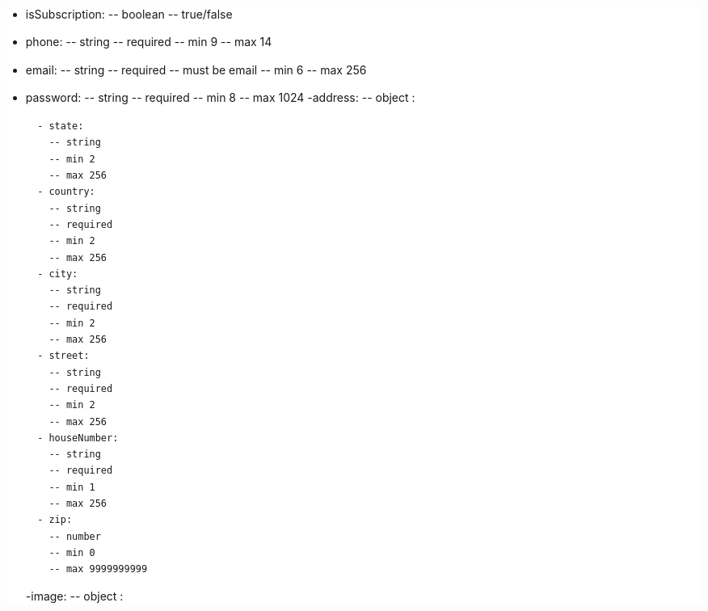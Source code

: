 - isSubscription:
  -- boolean
  -- true/false
- phone:
  -- string
  -- required
  -- min 9
  -- max 14
- email:
  -- string
  -- required
  -- must be email
  -- min 6
  -- max 256
- password:
  -- string
  -- required
  -- min 8
  -- max 1024
  -address:
  -- object :

        - state:
          -- string
          -- min 2
          -- max 256
        - country:
          -- string
          -- required
          -- min 2
          -- max 256
        - city:
          -- string
          -- required
          -- min 2
          -- max 256
        - street:
          -- string
          -- required
          -- min 2
          -- max 256
        - houseNumber:
          -- string
          -- required
          -- min 1
          -- max 256
        - zip:
          -- number
          -- min 0
          -- max 9999999999

  -image:
  -- object :

